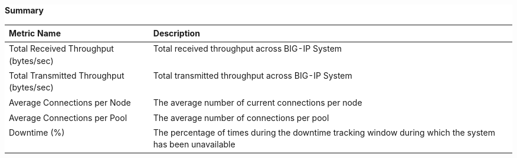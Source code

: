 **Summary**

| Metric Name | Description |
|:------------- |:-------------|
| Total Received Throughput (bytes/sec) | Total received throughput across BIG-IP System |
| Total Transmitted Throughput (bytes/sec) | Total transmitted throughput across BIG-IP System |
| Average Connections per Node | The average number of current connections per node | 
| Average Connections per Pool | The average number of connections per pool |
| Downtime (%) | The percentage of times during the downtime tracking window during which the system has been unavailable |

